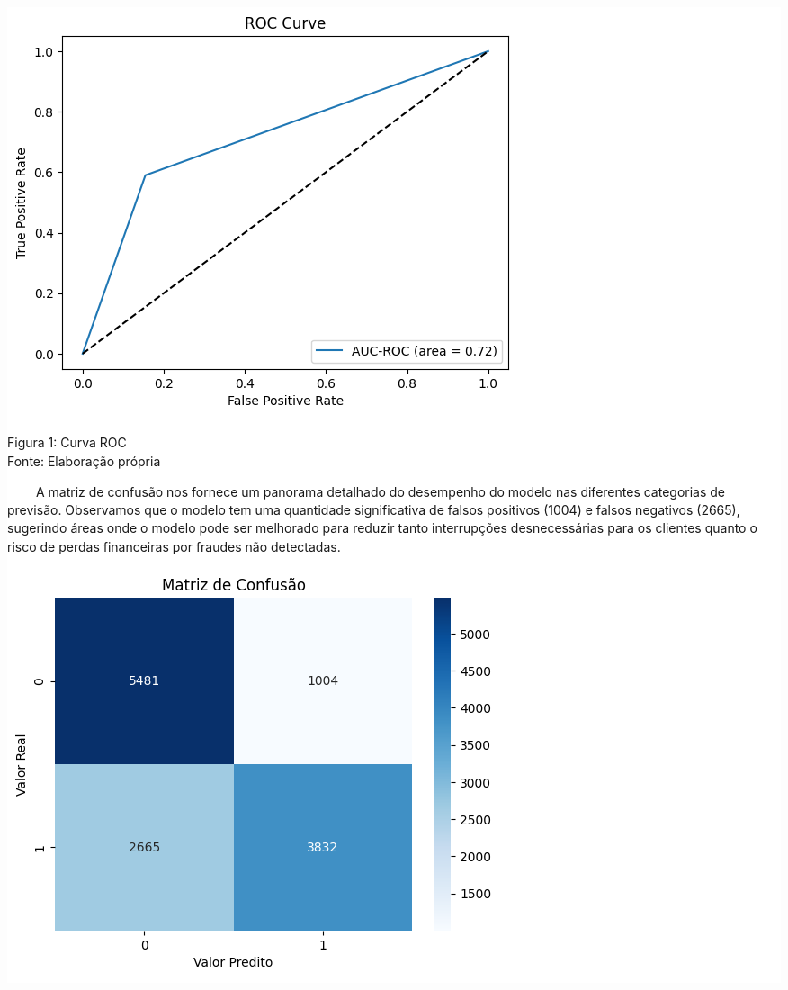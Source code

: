 <img src="../../assets/curva_roc_pj.png">

Figura 1: Curva ROC  <br>
Fonte: Elaboração própria


&emsp;&emsp; A matriz de confusão nos fornece um panorama detalhado do desempenho do modelo nas diferentes categorias de previsão. Observamos que o modelo tem uma quantidade significativa de falsos positivos (1004) e falsos negativos (2665), sugerindo áreas onde o modelo pode ser melhorado para reduzir tanto interrupções desnecessárias para os clientes quanto o risco de perdas financeiras por fraudes não detectadas.

<img src="../../assets/matriz_confusao_pj.png">
